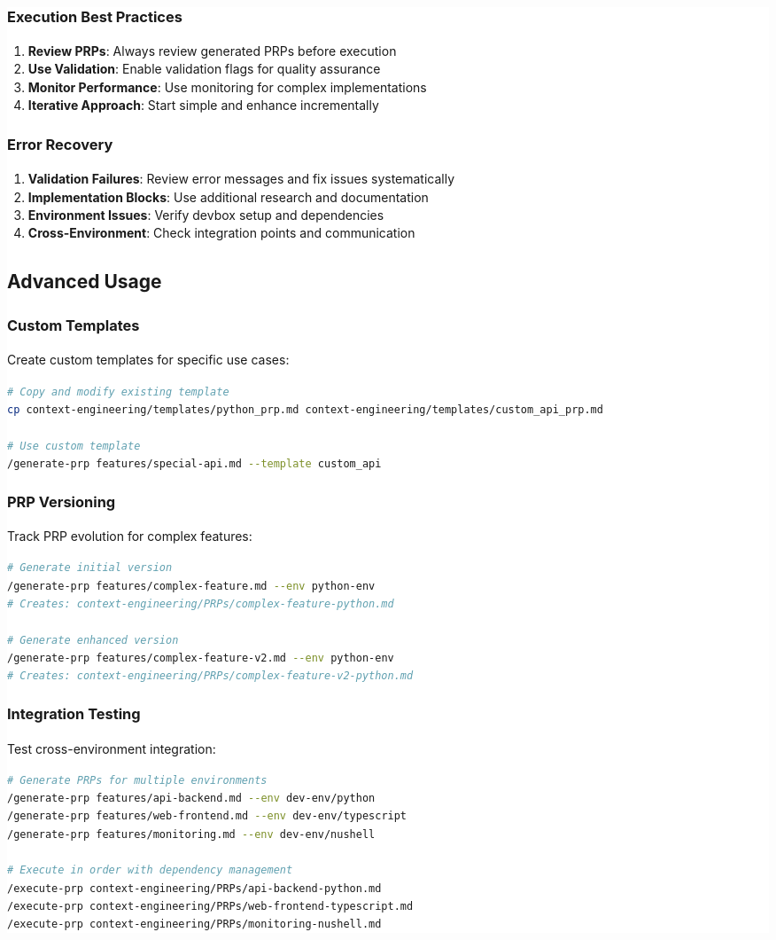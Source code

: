### Execution Best Practices

1. **Review PRPs**: Always review generated PRPs before execution
2. **Use Validation**: Enable validation flags for quality assurance
3. **Monitor Performance**: Use monitoring for complex implementations
4. **Iterative Approach**: Start simple and enhance incrementally

### Error Recovery

1. **Validation Failures**: Review error messages and fix issues systematically
2. **Implementation Blocks**: Use additional research and documentation
3. **Environment Issues**: Verify devbox setup and dependencies
4. **Cross-Environment**: Check integration points and communication

## Advanced Usage

### Custom Templates

Create custom templates for specific use cases:

```bash
# Copy and modify existing template
cp context-engineering/templates/python_prp.md context-engineering/templates/custom_api_prp.md

# Use custom template
/generate-prp features/special-api.md --template custom_api
```

### PRP Versioning

Track PRP evolution for complex features:

```bash
# Generate initial version
/generate-prp features/complex-feature.md --env python-env
# Creates: context-engineering/PRPs/complex-feature-python.md

# Generate enhanced version
/generate-prp features/complex-feature-v2.md --env python-env
# Creates: context-engineering/PRPs/complex-feature-v2-python.md
```

### Integration Testing

Test cross-environment integration:

```bash
# Generate PRPs for multiple environments
/generate-prp features/api-backend.md --env dev-env/python
/generate-prp features/web-frontend.md --env dev-env/typescript
/generate-prp features/monitoring.md --env dev-env/nushell

# Execute in order with dependency management
/execute-prp context-engineering/PRPs/api-backend-python.md
/execute-prp context-engineering/PRPs/web-frontend-typescript.md
/execute-prp context-engineering/PRPs/monitoring-nushell.md
```
